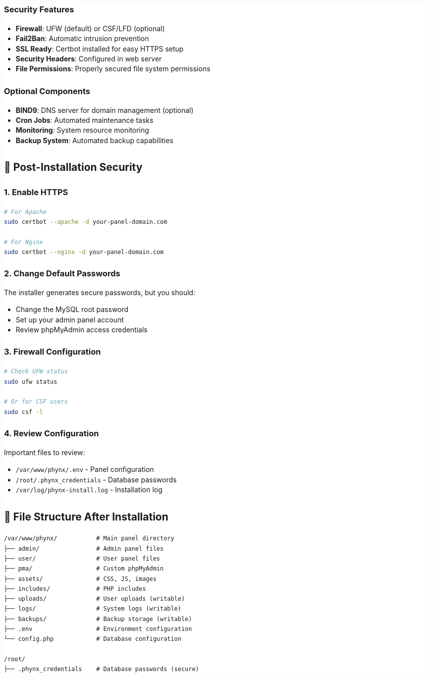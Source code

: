 ### Security Features
- **Firewall**: UFW (default) or CSF/LFD (optional)
- **Fail2Ban**: Automatic intrusion prevention
- **SSL Ready**: Certbot installed for easy HTTPS setup
- **Security Headers**: Configured in web server
- **File Permissions**: Properly secured file system permissions

### Optional Components
- **BIND9**: DNS server for domain management (optional)
- **Cron Jobs**: Automated maintenance tasks
- **Monitoring**: System resource monitoring
- **Backup System**: Automated backup capabilities

## 🔐 Post-Installation Security

### 1. Enable HTTPS
```bash
# For Apache
sudo certbot --apache -d your-panel-domain.com

# For Nginx  
sudo certbot --nginx -d your-panel-domain.com
```

### 2. Change Default Passwords
The installer generates secure passwords, but you should:
- Change the MySQL root password
- Set up your admin panel account
- Review phpMyAdmin access credentials

### 3. Firewall Configuration
```bash
# Check UFW status
sudo ufw status

# Or for CSF users
sudo csf -l
```

### 4. Review Configuration
Important files to review:
- `/var/www/phynx/.env` - Panel configuration
- `/root/.phynx_credentials` - Database passwords
- `/var/log/phynx-install.log` - Installation log

## 📁 File Structure After Installation

```
/var/www/phynx/           # Main panel directory
├── admin/                # Admin panel files
├── user/                 # User panel files
├── pma/                  # Custom phpMyAdmin
├── assets/               # CSS, JS, images
├── includes/             # PHP includes
├── uploads/              # User uploads (writable)
├── logs/                 # System logs (writable)
├── backups/              # Backup storage (writable)
├── .env                  # Environment configuration
└── config.php            # Database configuration

/root/
├── .phynx_credentials    # Database passwords (secure)
```